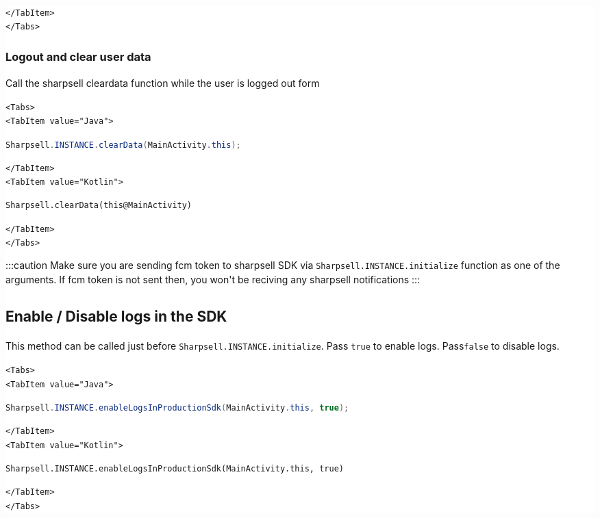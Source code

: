 ```mdx-code-block
</TabItem>
</Tabs>
```

### Logout and clear user data
Call the sharpsell cleardata function while the user is logged out form 

```mdx-code-block
<Tabs>
<TabItem value="Java">
```

```java
Sharpsell.INSTANCE.clearData(MainActivity.this);
```

```mdx-code-block
</TabItem>
<TabItem value="Kotlin">
```

```
Sharpsell.clearData(this@MainActivity)
```

```mdx-code-block
</TabItem>
</Tabs>
```



:::caution
Make sure you are sending fcm token to sharpsell SDK via `Sharpsell.INSTANCE.initialize` function as one of the arguments. If fcm token is not sent then, you won't be reciving any sharpsell notifications
:::

## Enable / Disable logs in the SDK
This method can be called just before `Sharpsell.INSTANCE.initialize`.
Pass `true` to enable logs.
Pass`false` to disable logs.

```mdx-code-block
<Tabs>
<TabItem value="Java">
```

```java
Sharpsell.INSTANCE.enableLogsInProductionSdk(MainActivity.this, true);
```

```mdx-code-block
</TabItem>
<TabItem value="Kotlin">
```

```
Sharpsell.INSTANCE.enableLogsInProductionSdk(MainActivity.this, true)
```

```mdx-code-block
</TabItem>
</Tabs>
```

